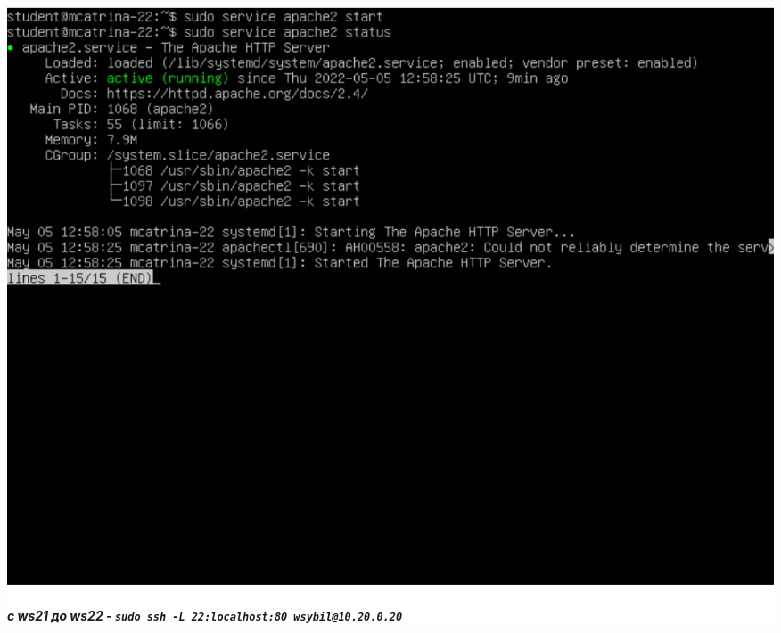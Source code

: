 ![linux](images/8/Screenshot_2.png)

##### c ws21 до ws22 - `sudo ssh -L 22:localhost:80 wsybil@10.20.0.20`
